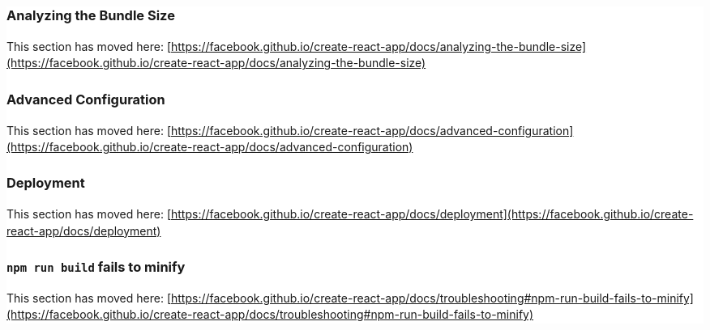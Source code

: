 ### Analyzing the Bundle Size

This section has moved here: [https://facebook.github.io/create-react-app/docs/analyzing-the-bundle-size](https://facebook.github.io/create-react-app/docs/analyzing-the-bundle-size)

### Advanced Configuration

This section has moved here: [https://facebook.github.io/create-react-app/docs/advanced-configuration](https://facebook.github.io/create-react-app/docs/advanced-configuration)

### Deployment

This section has moved here: [https://facebook.github.io/create-react-app/docs/deployment](https://facebook.github.io/create-react-app/docs/deployment)

### `npm run build` fails to minify

This section has moved here: [https://facebook.github.io/create-react-app/docs/troubleshooting#npm-run-build-fails-to-minify](https://facebook.github.io/create-react-app/docs/troubleshooting#npm-run-build-fails-to-minify)
